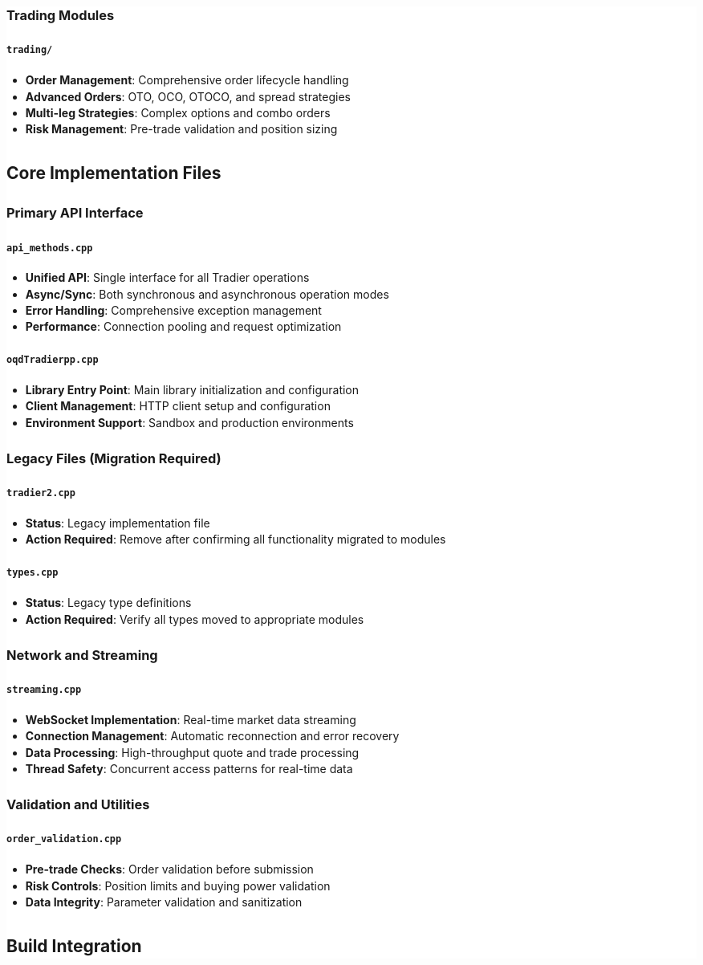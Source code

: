### Trading Modules

#### `trading/`
- **Order Management**: Comprehensive order lifecycle handling
- **Advanced Orders**: OTO, OCO, OTOCO, and spread strategies
- **Multi-leg Strategies**: Complex options and combo orders
- **Risk Management**: Pre-trade validation and position sizing

## Core Implementation Files

### Primary API Interface

#### `api_methods.cpp`
- **Unified API**: Single interface for all Tradier operations
- **Async/Sync**: Both synchronous and asynchronous operation modes
- **Error Handling**: Comprehensive exception management
- **Performance**: Connection pooling and request optimization

#### `oqdTradierpp.cpp`
- **Library Entry Point**: Main library initialization and configuration
- **Client Management**: HTTP client setup and configuration
- **Environment Support**: Sandbox and production environments

### Legacy Files (Migration Required)

#### `tradier2.cpp`
- **Status**: Legacy implementation file
- **Action Required**: Remove after confirming all functionality migrated to modules

#### `types.cpp`
- **Status**: Legacy type definitions
- **Action Required**: Verify all types moved to appropriate modules

### Network and Streaming

#### `streaming.cpp`
- **WebSocket Implementation**: Real-time market data streaming
- **Connection Management**: Automatic reconnection and error recovery
- **Data Processing**: High-throughput quote and trade processing
- **Thread Safety**: Concurrent access patterns for real-time data

### Validation and Utilities

#### `order_validation.cpp`
- **Pre-trade Checks**: Order validation before submission
- **Risk Controls**: Position limits and buying power validation
- **Data Integrity**: Parameter validation and sanitization

## Build Integration

